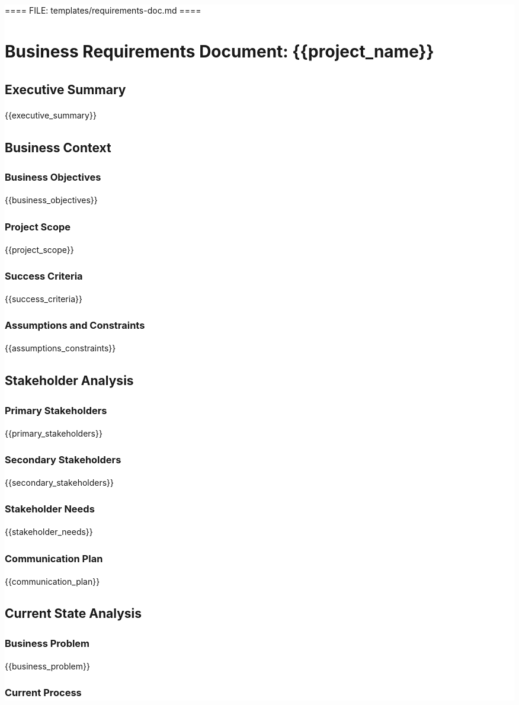 ==== FILE: templates/requirements-doc.md ====
# Business Requirements Document: {{project_name}}

## Executive Summary

{{executive_summary}}

## Business Context

### Business Objectives

{{business_objectives}}

### Project Scope

{{project_scope}}

### Success Criteria

{{success_criteria}}

### Assumptions and Constraints

{{assumptions_constraints}}

## Stakeholder Analysis

### Primary Stakeholders

{{primary_stakeholders}}

### Secondary Stakeholders

{{secondary_stakeholders}}

### Stakeholder Needs

{{stakeholder_needs}}

### Communication Plan

{{communication_plan}}

## Current State Analysis

### Business Problem

{{business_problem}}

### Current Process
